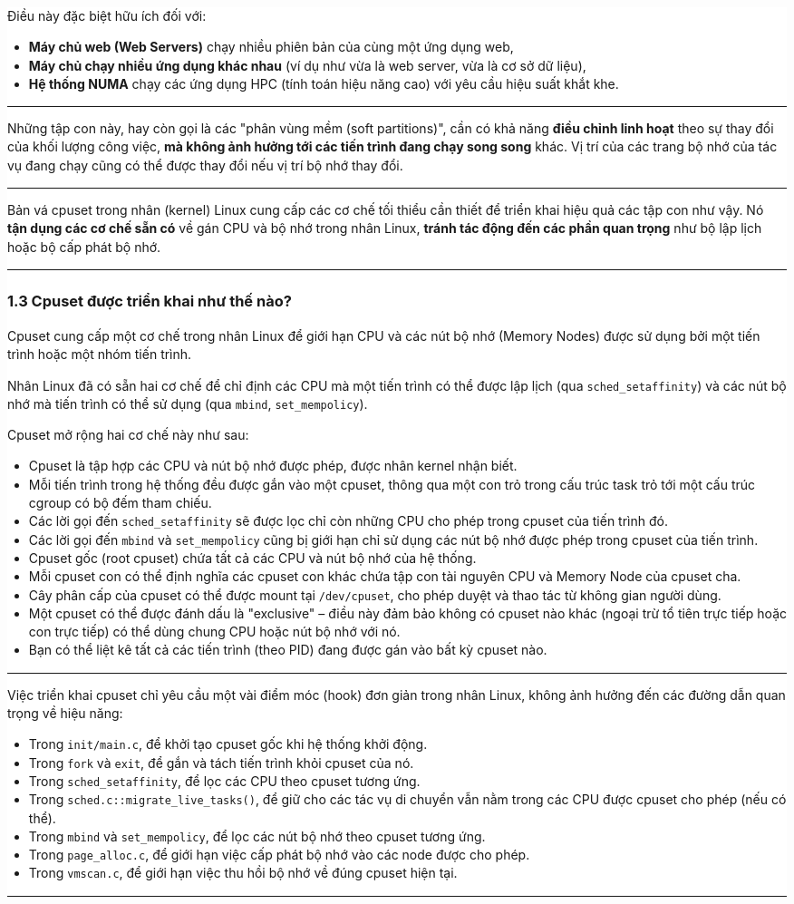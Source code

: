 
Điều này đặc biệt hữu ích đối với:

* **Máy chủ web (Web Servers)** chạy nhiều phiên bản của cùng một ứng dụng web,
* **Máy chủ chạy nhiều ứng dụng khác nhau** (ví dụ như vừa là web server, vừa là cơ sở dữ liệu),
* **Hệ thống NUMA** chạy các ứng dụng HPC (tính toán hiệu năng cao) với yêu cầu hiệu suất khắt khe.

---

Những tập con này, hay còn gọi là các "phân vùng mềm (soft partitions)", cần có khả năng **điều chỉnh linh hoạt** theo sự thay đổi của khối lượng công việc, **mà không ảnh hưởng tới các tiến trình đang chạy song song** khác. Vị trí của các trang bộ nhớ của tác vụ đang chạy cũng có thể được thay đổi nếu vị trí bộ nhớ thay đổi.

---

Bản vá cpuset trong nhân (kernel) Linux cung cấp các cơ chế tối thiểu cần thiết để triển khai hiệu quả các tập con như vậy. Nó **tận dụng các cơ chế sẵn có** về gán CPU và bộ nhớ trong nhân Linux, **tránh tác động đến các phần quan trọng** như bộ lập lịch hoặc bộ cấp phát bộ nhớ.

---

### 1.3 Cpuset được triển khai như thế nào?

Cpuset cung cấp một cơ chế trong nhân Linux để giới hạn CPU và các nút bộ nhớ (Memory Nodes) được sử dụng bởi một tiến trình hoặc một nhóm tiến trình.

Nhân Linux đã có sẵn hai cơ chế để chỉ định các CPU mà một tiến trình có thể được lập lịch (qua `sched_setaffinity`) và các nút bộ nhớ mà tiến trình có thể sử dụng (qua `mbind`, `set_mempolicy`).

Cpuset mở rộng hai cơ chế này như sau:

* Cpuset là tập hợp các CPU và nút bộ nhớ được phép, được nhân kernel nhận biết.
* Mỗi tiến trình trong hệ thống đều được gắn vào một cpuset, thông qua một con trỏ trong cấu trúc task trỏ tới một cấu trúc cgroup có bộ đếm tham chiếu.
* Các lời gọi đến `sched_setaffinity` sẽ được lọc chỉ còn những CPU cho phép trong cpuset của tiến trình đó.
* Các lời gọi đến `mbind` và `set_mempolicy` cũng bị giới hạn chỉ sử dụng các nút bộ nhớ được phép trong cpuset của tiến trình.
* Cpuset gốc (root cpuset) chứa tất cả các CPU và nút bộ nhớ của hệ thống.
* Mỗi cpuset con có thể định nghĩa các cpuset con khác chứa tập con tài nguyên CPU và Memory Node của cpuset cha.
* Cây phân cấp của cpuset có thể được mount tại `/dev/cpuset`, cho phép duyệt và thao tác từ không gian người dùng.
* Một cpuset có thể được đánh dấu là "exclusive" – điều này đảm bảo không có cpuset nào khác (ngoại trừ tổ tiên trực tiếp hoặc con trực tiếp) có thể dùng chung CPU hoặc nút bộ nhớ với nó.
* Bạn có thể liệt kê tất cả các tiến trình (theo PID) đang được gán vào bất kỳ cpuset nào.

---

Việc triển khai cpuset chỉ yêu cầu một vài điểm móc (hook) đơn giản trong nhân Linux, không ảnh hưởng đến các đường dẫn quan trọng về hiệu năng:

* Trong `init/main.c`, để khởi tạo cpuset gốc khi hệ thống khởi động.
* Trong `fork` và `exit`, để gắn và tách tiến trình khỏi cpuset của nó.
* Trong `sched_setaffinity`, để lọc các CPU theo cpuset tương ứng.
* Trong `sched.c::migrate_live_tasks()`, để giữ cho các tác vụ di chuyển vẫn nằm trong các CPU được cpuset cho phép (nếu có thể).
* Trong `mbind` và `set_mempolicy`, để lọc các nút bộ nhớ theo cpuset tương ứng.
* Trong `page_alloc.c`, để giới hạn việc cấp phát bộ nhớ vào các node được cho phép.
* Trong `vmscan.c`, để giới hạn việc thu hồi bộ nhớ về đúng cpuset hiện tại.

---